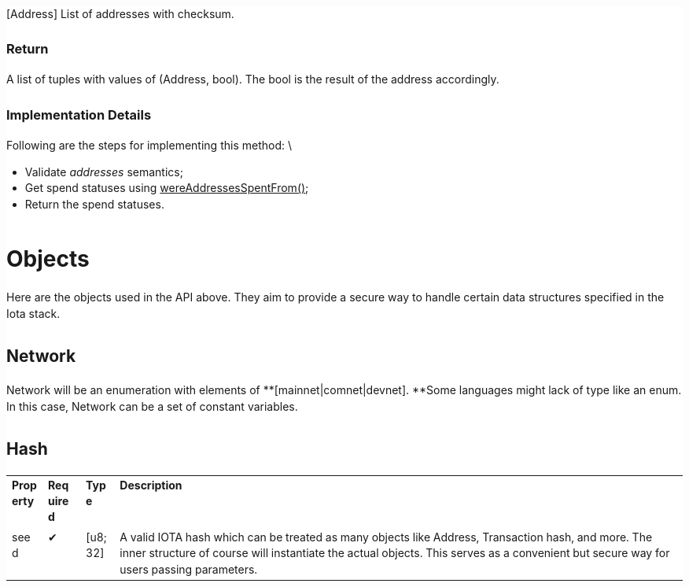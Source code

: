    </td>
   <td>[Address]
   </td>
   <td>List of addresses with checksum.
   </td>
  </tr>
</table>



### Return

A list of tuples with values of  (Address, bool). The bool is the result of the address accordingly. 


### Implementation Details

Following are the steps for implementing this method: \




*   Validate _addresses_ semantics;
*   Get spend statuses using [wereAddressesSpentFrom()](https://docs.iota.org/docs/node-software/0.1/iri/references/api-reference#wereaddressesspentfrom);
*   Return the spend statuses.


# Objects

Here are the objects used in the API above. They aim to provide a secure way to handle certain data structures specified in the Iota stack.


## Network

Network will be an enumeration with elements of **[mainnet|comnet|devnet]. **Some languages might lack of type like an enum. In this case, Network can be a set of constant variables.


## Hash


<table>
  <tr>
    <td><strong>Property</strong></td>
    <td><strong>Required</strong></td>
    <td><strong>Type</strong></td>
    <td><strong>Description</strong></td>
  </tr>
  <tr>
    <td>seed</td>
    <td>&#10004;</td>
    <td>[u8; 32]</td>
    <td>A valid IOTA hash which can be treated as many objects like Address, Transaction hash, and more. The inner structure of course will instantiate the actual objects. This serves as a convenient but secure way for users passing parameters.</td>
  </tr>
</table>
